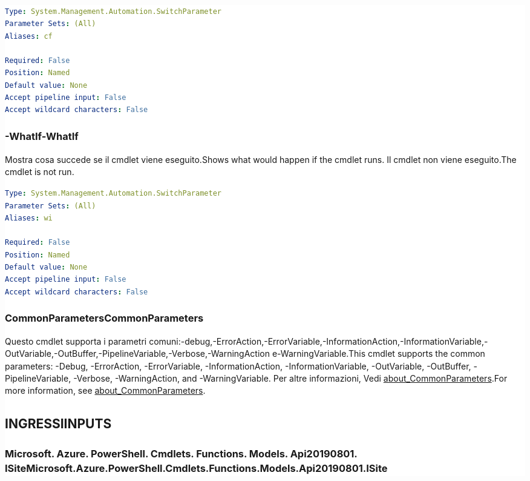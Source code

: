 ```yaml
Type: System.Management.Automation.SwitchParameter
Parameter Sets: (All)
Aliases: cf

Required: False
Position: Named
Default value: None
Accept pipeline input: False
Accept wildcard characters: False
```

### <span data-ttu-id="09cfd-128">-WhatIf</span><span class="sxs-lookup"><span data-stu-id="09cfd-128">-WhatIf</span></span>
<span data-ttu-id="09cfd-129">Mostra cosa succede se il cmdlet viene eseguito.</span><span class="sxs-lookup"><span data-stu-id="09cfd-129">Shows what would happen if the cmdlet runs.</span></span>
<span data-ttu-id="09cfd-130">Il cmdlet non viene eseguito.</span><span class="sxs-lookup"><span data-stu-id="09cfd-130">The cmdlet is not run.</span></span>

```yaml
Type: System.Management.Automation.SwitchParameter
Parameter Sets: (All)
Aliases: wi

Required: False
Position: Named
Default value: None
Accept pipeline input: False
Accept wildcard characters: False
```

### <span data-ttu-id="09cfd-131">CommonParameters</span><span class="sxs-lookup"><span data-stu-id="09cfd-131">CommonParameters</span></span>
<span data-ttu-id="09cfd-132">Questo cmdlet supporta i parametri comuni:-debug,-ErrorAction,-ErrorVariable,-InformationAction,-InformationVariable,-OutVariable,-OutBuffer,-PipelineVariable,-Verbose,-WarningAction e-WarningVariable.</span><span class="sxs-lookup"><span data-stu-id="09cfd-132">This cmdlet supports the common parameters: -Debug, -ErrorAction, -ErrorVariable, -InformationAction, -InformationVariable, -OutVariable, -OutBuffer, -PipelineVariable, -Verbose, -WarningAction, and -WarningVariable.</span></span> <span data-ttu-id="09cfd-133">Per altre informazioni, Vedi [about_CommonParameters](http://go.microsoft.com/fwlink/?LinkID=113216).</span><span class="sxs-lookup"><span data-stu-id="09cfd-133">For more information, see [about_CommonParameters](http://go.microsoft.com/fwlink/?LinkID=113216).</span></span>

## <span data-ttu-id="09cfd-134">INGRESSI</span><span class="sxs-lookup"><span data-stu-id="09cfd-134">INPUTS</span></span>

### <span data-ttu-id="09cfd-135">Microsoft. Azure. PowerShell. Cmdlets. Functions. Models. Api20190801. ISite</span><span class="sxs-lookup"><span data-stu-id="09cfd-135">Microsoft.Azure.PowerShell.Cmdlets.Functions.Models.Api20190801.ISite</span></span>
